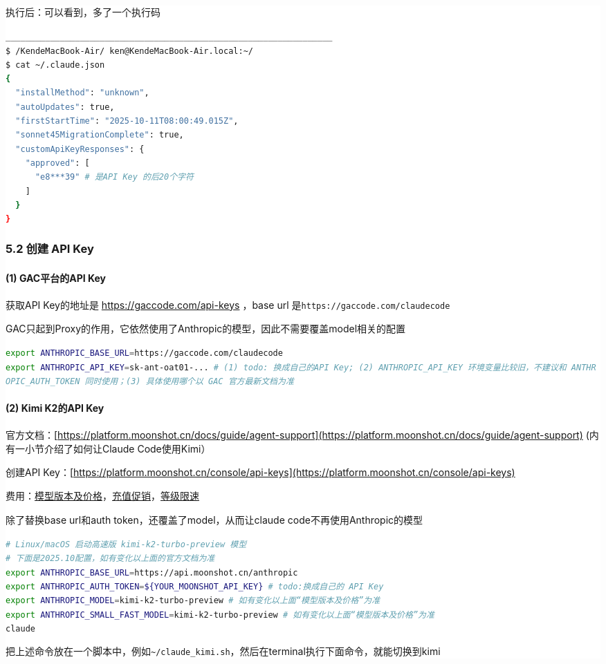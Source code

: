 执行后：可以看到，多了一个执行码

```bash
__________________________________________________________________
$ /KendeMacBook-Air/ ken@KendeMacBook-Air.local:~/
$ cat ~/.claude.json
{
  "installMethod": "unknown",
  "autoUpdates": true,
  "firstStartTime": "2025-10-11T08:00:49.015Z",
  "sonnet45MigrationComplete": true,
  "customApiKeyResponses": {
    "approved": [
      "e8***39" # 是API Key 的后20个字符
    ]
  }
}
```

### 5.2 创建 API Key

#### (1) GAC平台的API Key

获取API Key的地址是 https://gaccode.com/api-keys ，base url 是`https://gaccode.com/claudecode`

GAC只起到Proxy的作用，它依然使用了Anthropic的模型，因此不需要覆盖model相关的配置

```bash
export ANTHROPIC_BASE_URL=https://gaccode.com/claudecode
export ANTHROPIC_API_KEY=sk-ant-oat01-... # (1) todo: 换成自己的API Key; (2) ANTHROPIC_API_KEY 环境变量比较旧，不建议和 ANTHROPIC_AUTH_TOKEN 同时使用；(3) 具体使用哪个以 GAC 官方最新文档为准
```

#### (2) Kimi K2的API Key

官方文档：[https://platform.moonshot.cn/docs/guide/agent-support](https://platform.moonshot.cn/docs/guide/agent-support) (内有一小节介绍了如何让Claude Code使用Kimi）

创建API Key：[https://platform.moonshot.cn/console/api-keys](https://platform.moonshot.cn/console/api-keys)

费用：[模型版本及价格](https://platform.moonshot.cn/docs/pricing/chat)，[充值促销](https://platform.moonshot.cn/docs/promotion)，[等级限速](https://platform.moonshot.cn/docs/pricing/limits)

除了替换base url和auth token，还覆盖了model，从而让claude code不再使用Anthropic的模型

```bash
# Linux/macOS 启动高速版 kimi-k2-turbo-preview 模型
# 下面是2025.10配置，如有变化以上面的官方文档为准
export ANTHROPIC_BASE_URL=https://api.moonshot.cn/anthropic
export ANTHROPIC_AUTH_TOKEN=${YOUR_MOONSHOT_API_KEY} # todo:换成自己的 API Key
export ANTHROPIC_MODEL=kimi-k2-turbo-preview # 如有变化以上面“模型版本及价格”为准
export ANTHROPIC_SMALL_FAST_MODEL=kimi-k2-turbo-preview # 如有变化以上面“模型版本及价格”为准
claude
```

把上述命令放在一个脚本中，例如`~/claude_kimi.sh`，然后在terminal执行下面命令，就能切换到kimi
